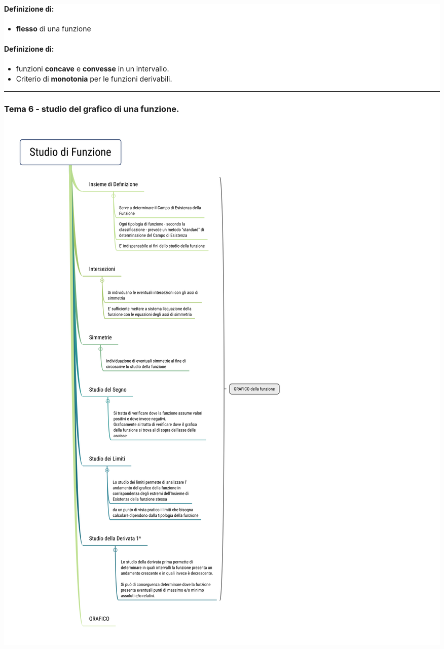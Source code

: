#### Definizione di:
- **flesso** di una funzione

#### Definizione di:
- funzioni **concave** e **convesse** in un intervallo.
- Criterio di **monotonia** per le funzioni derivabili.
---

### Tema 6 - studio del grafico di una funzione.

![Studio di Funzione](studio_fun01.png)